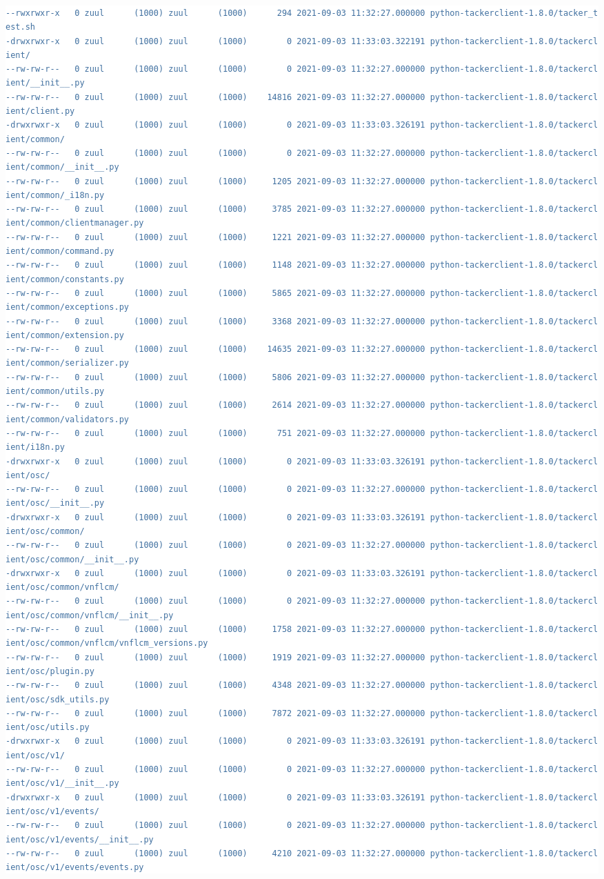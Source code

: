 ```diff
--rwxrwxr-x   0 zuul      (1000) zuul      (1000)      294 2021-09-03 11:32:27.000000 python-tackerclient-1.8.0/tacker_test.sh
-drwxrwxr-x   0 zuul      (1000) zuul      (1000)        0 2021-09-03 11:33:03.322191 python-tackerclient-1.8.0/tackerclient/
--rw-rw-r--   0 zuul      (1000) zuul      (1000)        0 2021-09-03 11:32:27.000000 python-tackerclient-1.8.0/tackerclient/__init__.py
--rw-rw-r--   0 zuul      (1000) zuul      (1000)    14816 2021-09-03 11:32:27.000000 python-tackerclient-1.8.0/tackerclient/client.py
-drwxrwxr-x   0 zuul      (1000) zuul      (1000)        0 2021-09-03 11:33:03.326191 python-tackerclient-1.8.0/tackerclient/common/
--rw-rw-r--   0 zuul      (1000) zuul      (1000)        0 2021-09-03 11:32:27.000000 python-tackerclient-1.8.0/tackerclient/common/__init__.py
--rw-rw-r--   0 zuul      (1000) zuul      (1000)     1205 2021-09-03 11:32:27.000000 python-tackerclient-1.8.0/tackerclient/common/_i18n.py
--rw-rw-r--   0 zuul      (1000) zuul      (1000)     3785 2021-09-03 11:32:27.000000 python-tackerclient-1.8.0/tackerclient/common/clientmanager.py
--rw-rw-r--   0 zuul      (1000) zuul      (1000)     1221 2021-09-03 11:32:27.000000 python-tackerclient-1.8.0/tackerclient/common/command.py
--rw-rw-r--   0 zuul      (1000) zuul      (1000)     1148 2021-09-03 11:32:27.000000 python-tackerclient-1.8.0/tackerclient/common/constants.py
--rw-rw-r--   0 zuul      (1000) zuul      (1000)     5865 2021-09-03 11:32:27.000000 python-tackerclient-1.8.0/tackerclient/common/exceptions.py
--rw-rw-r--   0 zuul      (1000) zuul      (1000)     3368 2021-09-03 11:32:27.000000 python-tackerclient-1.8.0/tackerclient/common/extension.py
--rw-rw-r--   0 zuul      (1000) zuul      (1000)    14635 2021-09-03 11:32:27.000000 python-tackerclient-1.8.0/tackerclient/common/serializer.py
--rw-rw-r--   0 zuul      (1000) zuul      (1000)     5806 2021-09-03 11:32:27.000000 python-tackerclient-1.8.0/tackerclient/common/utils.py
--rw-rw-r--   0 zuul      (1000) zuul      (1000)     2614 2021-09-03 11:32:27.000000 python-tackerclient-1.8.0/tackerclient/common/validators.py
--rw-rw-r--   0 zuul      (1000) zuul      (1000)      751 2021-09-03 11:32:27.000000 python-tackerclient-1.8.0/tackerclient/i18n.py
-drwxrwxr-x   0 zuul      (1000) zuul      (1000)        0 2021-09-03 11:33:03.326191 python-tackerclient-1.8.0/tackerclient/osc/
--rw-rw-r--   0 zuul      (1000) zuul      (1000)        0 2021-09-03 11:32:27.000000 python-tackerclient-1.8.0/tackerclient/osc/__init__.py
-drwxrwxr-x   0 zuul      (1000) zuul      (1000)        0 2021-09-03 11:33:03.326191 python-tackerclient-1.8.0/tackerclient/osc/common/
--rw-rw-r--   0 zuul      (1000) zuul      (1000)        0 2021-09-03 11:32:27.000000 python-tackerclient-1.8.0/tackerclient/osc/common/__init__.py
-drwxrwxr-x   0 zuul      (1000) zuul      (1000)        0 2021-09-03 11:33:03.326191 python-tackerclient-1.8.0/tackerclient/osc/common/vnflcm/
--rw-rw-r--   0 zuul      (1000) zuul      (1000)        0 2021-09-03 11:32:27.000000 python-tackerclient-1.8.0/tackerclient/osc/common/vnflcm/__init__.py
--rw-rw-r--   0 zuul      (1000) zuul      (1000)     1758 2021-09-03 11:32:27.000000 python-tackerclient-1.8.0/tackerclient/osc/common/vnflcm/vnflcm_versions.py
--rw-rw-r--   0 zuul      (1000) zuul      (1000)     1919 2021-09-03 11:32:27.000000 python-tackerclient-1.8.0/tackerclient/osc/plugin.py
--rw-rw-r--   0 zuul      (1000) zuul      (1000)     4348 2021-09-03 11:32:27.000000 python-tackerclient-1.8.0/tackerclient/osc/sdk_utils.py
--rw-rw-r--   0 zuul      (1000) zuul      (1000)     7872 2021-09-03 11:32:27.000000 python-tackerclient-1.8.0/tackerclient/osc/utils.py
-drwxrwxr-x   0 zuul      (1000) zuul      (1000)        0 2021-09-03 11:33:03.326191 python-tackerclient-1.8.0/tackerclient/osc/v1/
--rw-rw-r--   0 zuul      (1000) zuul      (1000)        0 2021-09-03 11:32:27.000000 python-tackerclient-1.8.0/tackerclient/osc/v1/__init__.py
-drwxrwxr-x   0 zuul      (1000) zuul      (1000)        0 2021-09-03 11:33:03.326191 python-tackerclient-1.8.0/tackerclient/osc/v1/events/
--rw-rw-r--   0 zuul      (1000) zuul      (1000)        0 2021-09-03 11:32:27.000000 python-tackerclient-1.8.0/tackerclient/osc/v1/events/__init__.py
--rw-rw-r--   0 zuul      (1000) zuul      (1000)     4210 2021-09-03 11:32:27.000000 python-tackerclient-1.8.0/tackerclient/osc/v1/events/events.py
```